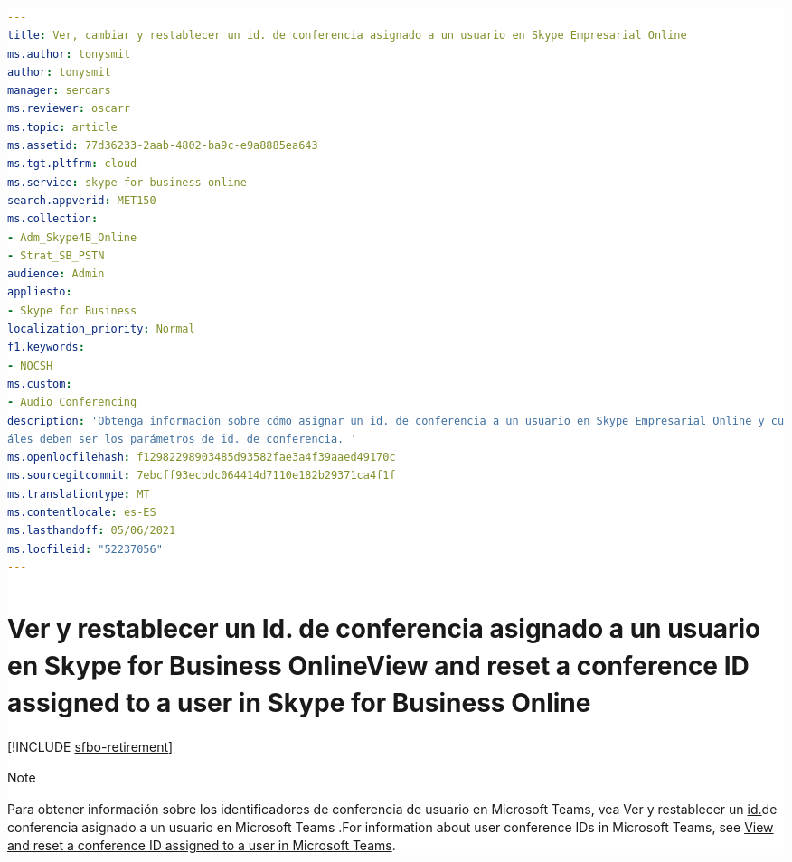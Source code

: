 ```yaml
---
title: Ver, cambiar y restablecer un id. de conferencia asignado a un usuario en Skype Empresarial Online
ms.author: tonysmit
author: tonysmit
manager: serdars
ms.reviewer: oscarr
ms.topic: article
ms.assetid: 77d36233-2aab-4802-ba9c-e9a8885ea643
ms.tgt.pltfrm: cloud
ms.service: skype-for-business-online
search.appverid: MET150
ms.collection:
- Adm_Skype4B_Online
- Strat_SB_PSTN
audience: Admin
appliesto:
- Skype for Business
localization_priority: Normal
f1.keywords:
- NOCSH
ms.custom:
- Audio Conferencing
description: 'Obtenga información sobre cómo asignar un id. de conferencia a un usuario en Skype Empresarial Online y cuáles deben ser los parámetros de id. de conferencia. '
ms.openlocfilehash: f12982298903485d93582fae3a4f39aaed49170c
ms.sourcegitcommit: 7ebcff93ecbdc064414d7110e182b29371ca4f1f
ms.translationtype: MT
ms.contentlocale: es-ES
ms.lasthandoff: 05/06/2021
ms.locfileid: "52237056"
---
```

# <a name="view-and-reset-a-conference-id-assigned-to-a-user-in-skype-for-business-online"></a><span data-ttu-id="ca7c0-103">Ver y restablecer un Id. de conferencia asignado a un usuario en Skype for Business Online</span><span class="sxs-lookup"><span data-stu-id="ca7c0-103">View and reset a conference ID assigned to a user in Skype for Business Online</span></span>

[!INCLUDE [sfbo-retirement](../../Hub/includes/sfbo-retirement.md)]

> [!Note]
> <span data-ttu-id="ca7c0-104">Para obtener información sobre los identificadores de conferencia de usuario en Microsoft Teams, vea Ver y restablecer un [id.](/MicrosoftTeams/see-change-and-reset-a-conference-id-assigned-to-a-user-in-teams)de conferencia asignado a un usuario en Microsoft Teams .</span><span class="sxs-lookup"><span data-stu-id="ca7c0-104">For information about user conference IDs in Microsoft Teams, see [View and reset a conference ID assigned to a user in Microsoft Teams](/MicrosoftTeams/see-change-and-reset-a-conference-id-assigned-to-a-user-in-teams).</span></span>
